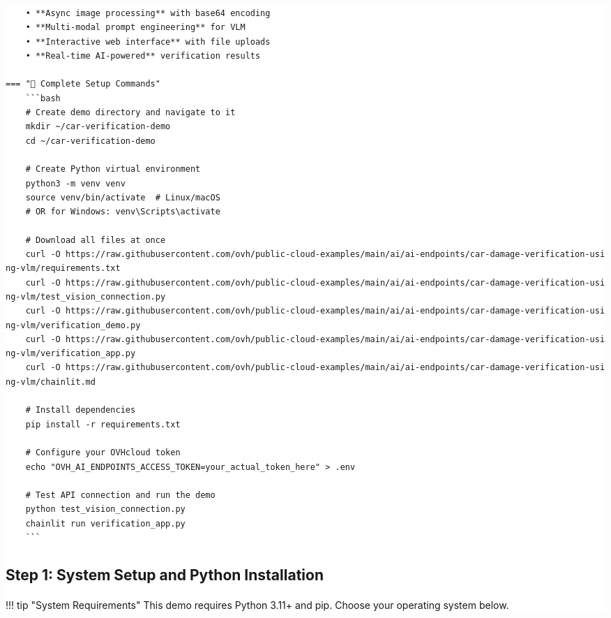         • **Async image processing** with base64 encoding  
        • **Multi-modal prompt engineering** for VLM  
        • **Interactive web interface** with file uploads  
        • **Real-time AI-powered** verification results

    === "🚀 Complete Setup Commands"
        ```bash
        # Create demo directory and navigate to it
        mkdir ~/car-verification-demo
        cd ~/car-verification-demo
        
        # Create Python virtual environment
        python3 -m venv venv
        source venv/bin/activate  # Linux/macOS
        # OR for Windows: venv\Scripts\activate
        
        # Download all files at once
        curl -O https://raw.githubusercontent.com/ovh/public-cloud-examples/main/ai/ai-endpoints/car-damage-verification-using-vlm/requirements.txt
        curl -O https://raw.githubusercontent.com/ovh/public-cloud-examples/main/ai/ai-endpoints/car-damage-verification-using-vlm/test_vision_connection.py
        curl -O https://raw.githubusercontent.com/ovh/public-cloud-examples/main/ai/ai-endpoints/car-damage-verification-using-vlm/verification_demo.py
        curl -O https://raw.githubusercontent.com/ovh/public-cloud-examples/main/ai/ai-endpoints/car-damage-verification-using-vlm/verification_app.py
        curl -O https://raw.githubusercontent.com/ovh/public-cloud-examples/main/ai/ai-endpoints/car-damage-verification-using-vlm/chainlit.md
        
        # Install dependencies
        pip install -r requirements.txt
        
        # Configure your OVHcloud token
        echo "OVH_AI_ENDPOINTS_ACCESS_TOKEN=your_actual_token_here" > .env
        
        # Test API connection and run the demo
        python test_vision_connection.py
        chainlit run verification_app.py
        ```

## Step 1: System Setup and Python Installation

!!! tip "System Requirements"
    This demo requires Python 3.11+ and pip. Choose your operating system below.
